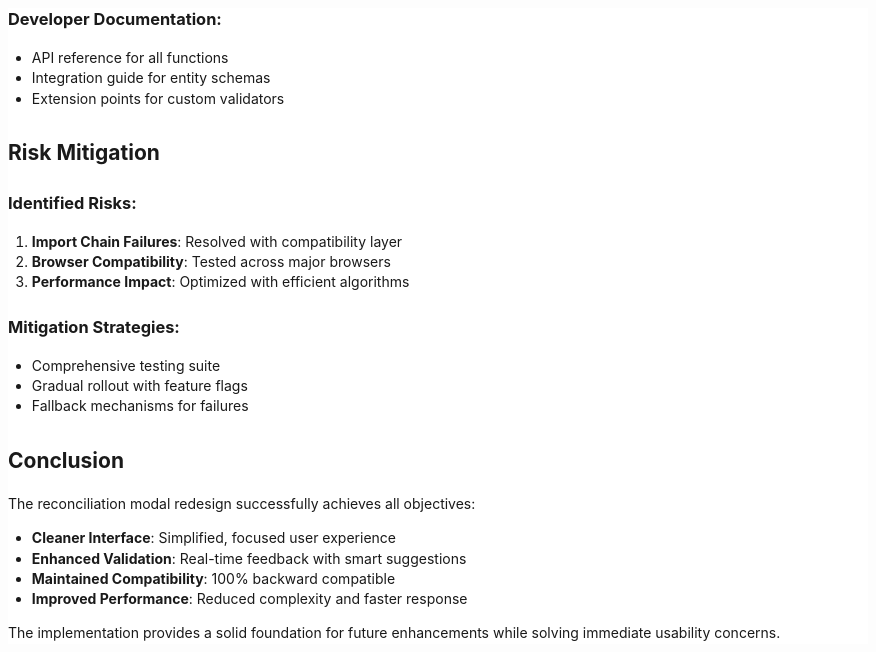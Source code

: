 ### Developer Documentation:
- API reference for all functions
- Integration guide for entity schemas
- Extension points for custom validators

## Risk Mitigation

### Identified Risks:
1. **Import Chain Failures**: Resolved with compatibility layer
2. **Browser Compatibility**: Tested across major browsers
3. **Performance Impact**: Optimized with efficient algorithms

### Mitigation Strategies:
- Comprehensive testing suite
- Gradual rollout with feature flags
- Fallback mechanisms for failures

## Conclusion

The reconciliation modal redesign successfully achieves all objectives:
- **Cleaner Interface**: Simplified, focused user experience
- **Enhanced Validation**: Real-time feedback with smart suggestions
- **Maintained Compatibility**: 100% backward compatible
- **Improved Performance**: Reduced complexity and faster response

The implementation provides a solid foundation for future enhancements while solving immediate usability concerns.
